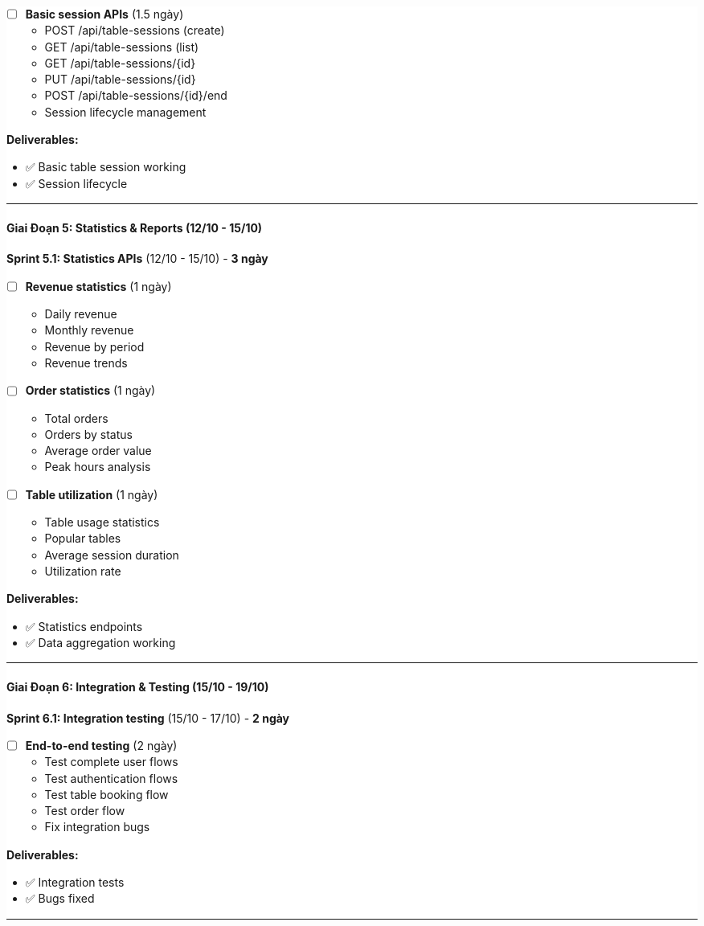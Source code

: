- [ ] **Basic session APIs** (1.5 ngày)
  - POST /api/table-sessions (create)
  - GET /api/table-sessions (list)
  - GET /api/table-sessions/{id}
  - PUT /api/table-sessions/{id}
  - POST /api/table-sessions/{id}/end
  - Session lifecycle management

**Deliverables:**
- ✅ Basic table session working
- ✅ Session lifecycle

---

#### **Giai Đoạn 5: Statistics & Reports** (12/10 - 15/10)

**Sprint 5.1: Statistics APIs** (12/10 - 15/10) - **3 ngày**

- [ ] **Revenue statistics** (1 ngày)
  - Daily revenue
  - Monthly revenue
  - Revenue by period
  - Revenue trends

- [ ] **Order statistics** (1 ngày)
  - Total orders
  - Orders by status
  - Average order value
  - Peak hours analysis

- [ ] **Table utilization** (1 ngày)
  - Table usage statistics
  - Popular tables
  - Average session duration
  - Utilization rate

**Deliverables:**
- ✅ Statistics endpoints
- ✅ Data aggregation working

---

#### **Giai Đoạn 6: Integration & Testing** (15/10 - 19/10)

**Sprint 6.1: Integration testing** (15/10 - 17/10) - **2 ngày**

- [ ] **End-to-end testing** (2 ngày)
  - Test complete user flows
  - Test authentication flows
  - Test table booking flow
  - Test order flow
  - Fix integration bugs

**Deliverables:**
- ✅ Integration tests
- ✅ Bugs fixed

---